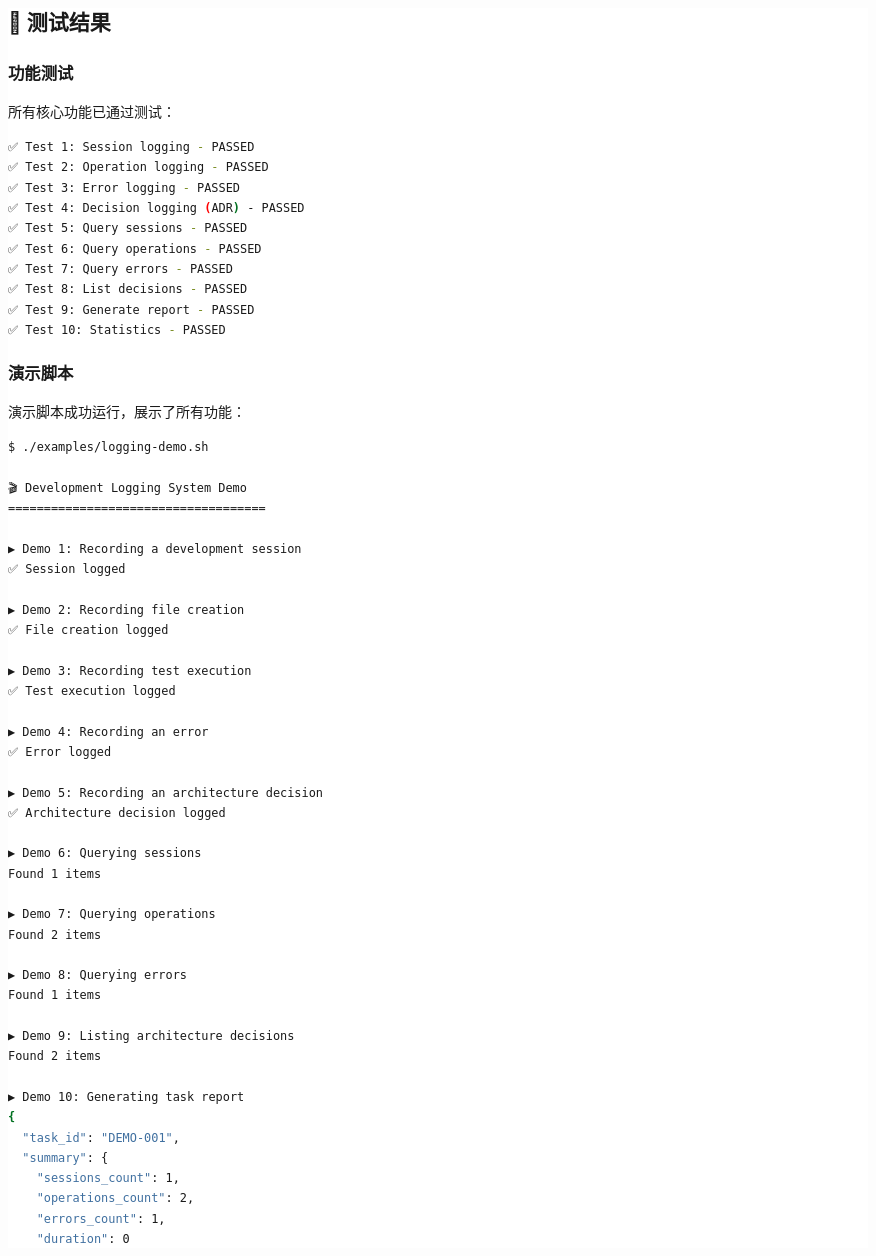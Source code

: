 
## 🧪 测试结果

### 功能测试

所有核心功能已通过测试：

```bash
✅ Test 1: Session logging - PASSED
✅ Test 2: Operation logging - PASSED
✅ Test 3: Error logging - PASSED
✅ Test 4: Decision logging (ADR) - PASSED
✅ Test 5: Query sessions - PASSED
✅ Test 6: Query operations - PASSED
✅ Test 7: Query errors - PASSED
✅ Test 8: List decisions - PASSED
✅ Test 9: Generate report - PASSED
✅ Test 10: Statistics - PASSED
```

### 演示脚本

演示脚本成功运行，展示了所有功能：

```bash
$ ./examples/logging-demo.sh

🎬 Development Logging System Demo
====================================

▶ Demo 1: Recording a development session
✅ Session logged

▶ Demo 2: Recording file creation
✅ File creation logged

▶ Demo 3: Recording test execution
✅ Test execution logged

▶ Demo 4: Recording an error
✅ Error logged

▶ Demo 5: Recording an architecture decision
✅ Architecture decision logged

▶ Demo 6: Querying sessions
Found 1 items

▶ Demo 7: Querying operations
Found 2 items

▶ Demo 8: Querying errors
Found 1 items

▶ Demo 9: Listing architecture decisions
Found 2 items

▶ Demo 10: Generating task report
{
  "task_id": "DEMO-001",
  "summary": {
    "sessions_count": 1,
    "operations_count": 2,
    "errors_count": 1,
    "duration": 0
```